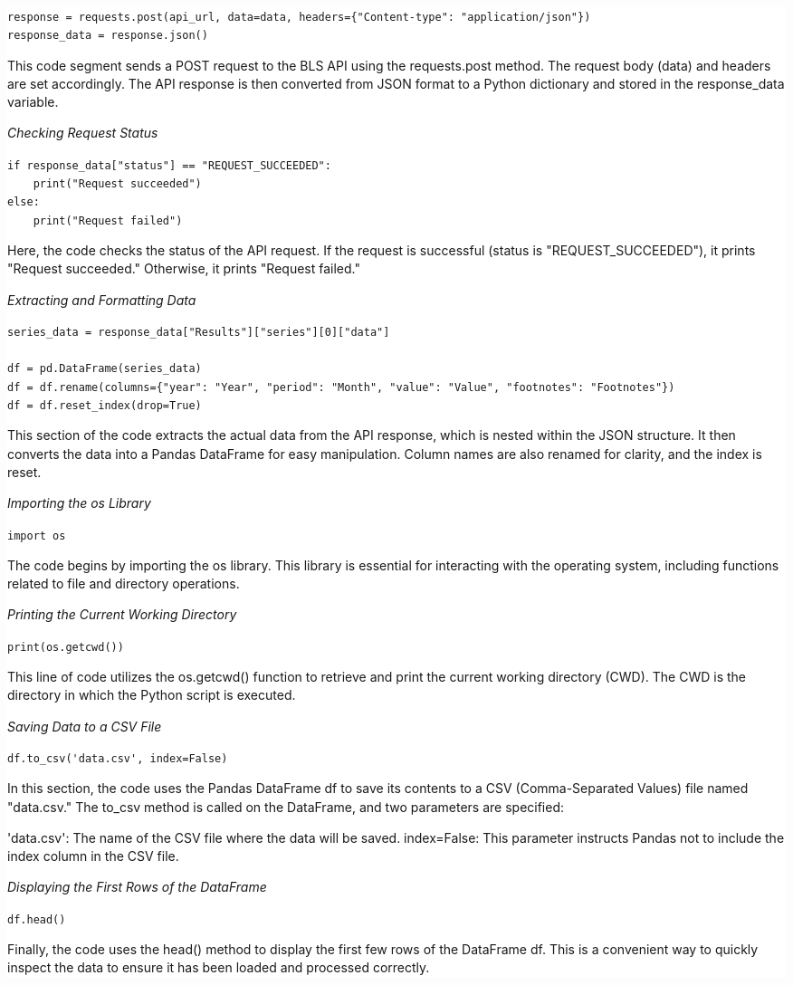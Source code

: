    response = requests.post(api_url, data=data, headers={"Content-type": "application/json"})
    response_data = response.json()

This code segment sends a POST request to the BLS API using the requests.post method. The request body (data) and headers are set accordingly. The API response is then converted from JSON format to a Python dictionary and stored in the response_data variable.

*Checking Request Status*

    if response_data["status"] == "REQUEST_SUCCEEDED":
        print("Request succeeded")
    else:
        print("Request failed")

Here, the code checks the status of the API request. If the request is successful (status is "REQUEST_SUCCEEDED"), it prints "Request succeeded." Otherwise, it prints "Request failed."

*Extracting and Formatting Data*

    series_data = response_data["Results"]["series"][0]["data"]

    df = pd.DataFrame(series_data)
    df = df.rename(columns={"year": "Year", "period": "Month", "value": "Value", "footnotes": "Footnotes"})
    df = df.reset_index(drop=True)

This section of the code extracts the actual data from the API response, which is nested within the JSON structure. It then converts the data into a Pandas DataFrame for easy manipulation. Column names are also renamed for clarity, and the index is reset.
    
*Importing the os Library*

    import os

The code begins by importing the os library. This library is essential for interacting with the operating system, including functions related to file and directory operations.

*Printing the Current Working Directory*

    print(os.getcwd())

This line of code utilizes the os.getcwd() function to retrieve and print the current working directory (CWD). The CWD is the directory in which the Python script is executed.

*Saving Data to a CSV File*

    df.to_csv('data.csv', index=False)

In this section, the code uses the Pandas DataFrame df to save its contents to a CSV (Comma-Separated Values) file named "data.csv." The to_csv method is called on the DataFrame, and two parameters are specified:

'data.csv': The name of the CSV file where the data will be saved.
index=False: This parameter instructs Pandas not to include the index column in the CSV file.

*Displaying the First Rows of the DataFrame*

    df.head()

Finally, the code uses the head() method to display the first few rows of the DataFrame df. This is a convenient way to quickly inspect the data to ensure it has been loaded and processed correctly.
